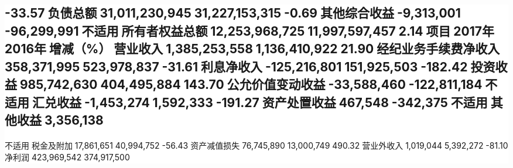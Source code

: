-33.57
负债总额
31,011,230,945
31,227,153,315
-0.69
其他综合收益
-9,313,001
-96,299,991
不适用
所有者权益总额
12,253,968,725
11,997,597,457
2.14
项目
2017年
2016年
增减（%）
营业收入
1,385,253,558
1,136,410,922
21.90
经纪业务手续费净收入
358,371,995
523,978,837
-31.61
利息净收入
-125,216,801
151,925,503
-182.42
投资收益
985,742,630
404,495,884
143.70
公允价值变动收益
-33,588,460
-122,811,184
不适用
汇兑收益
-1,453,274
1,592,333
-191.27
资产处置收益
467,548
-342,375
不适用
其他收益
3,356,138
-
不适用
税金及附加
17,861,651
40,994,752
-56.43
资产减值损失
76,745,890
13,000,749
490.32
营业外收入
1,019,044
5,392,272
-81.10
净利润
423,969,542
374,917,500